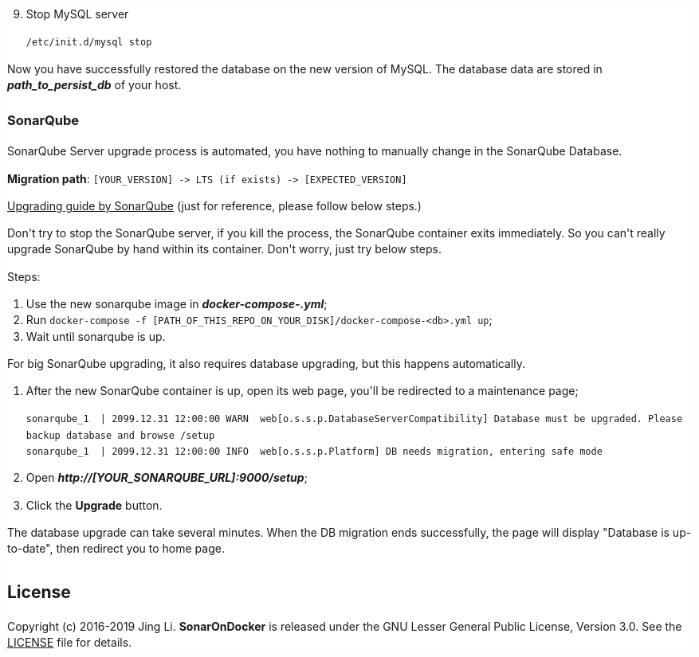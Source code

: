 9. Stop MySQL server

    ```console
    /etc/init.d/mysql stop
    ```

Now you have successfully restored the database on the new version of MySQL.  The database data are stored in ***path_to_persist_db*** of your host.

### SonarQube

SonarQube Server upgrade process is automated, you have nothing to manually change in the SonarQube Database.

**Migration path**: `[YOUR_VERSION] -> LTS (if exists) -> [EXPECTED_VERSION]`

[Upgrading guide by SonarQube](http://docs.sonarqube.org/display/SONAR/Upgrading) (just for reference, please follow below steps.)

Don't try to stop the SonarQube server, if you kill the process, the SonarQube container exits immediately.  So you can't really upgrade SonarQube by hand within its container.  Don't worry, just try below steps.

Steps:

1. Use the new sonarqube image in ***docker-compose-<db>.yml***;
2. Run `docker-compose -f [PATH_OF_THIS_REPO_ON_YOUR_DISK]/docker-compose-<db>.yml up`;
3. Wait until sonarqube is up.

For big SonarQube upgrading, it also requires database upgrading, but this happens automatically.

1. After the new SonarQube container is up, open its web page, you'll be redirected to a maintenance page;

    ```console
    sonarqube_1  | 2099.12.31 12:00:00 WARN  web[o.s.s.p.DatabaseServerCompatibility] Database must be upgraded. Please backup database and browse /setup
    sonarqube_1  | 2099.12.31 12:00:00 INFO  web[o.s.s.p.Platform] DB needs migration, entering safe mode
    ```

2. Open ***http://[YOUR_SONARQUBE_URL]:9000/setup***;

3. Click the **Upgrade** button.

The database upgrade can take several minutes.  When the DB migration ends successfully, the page will display "Database is up-to-date", then redirect you to home page.

## License

Copyright (c) 2016-2019 Jing Li. **SonarOnDocker** is released under the GNU Lesser General Public License, Version 3.0. See the [LICENSE](https://github.com/thyrlian/SonarOnDocker/blob/master/LICENSE) file for details.
